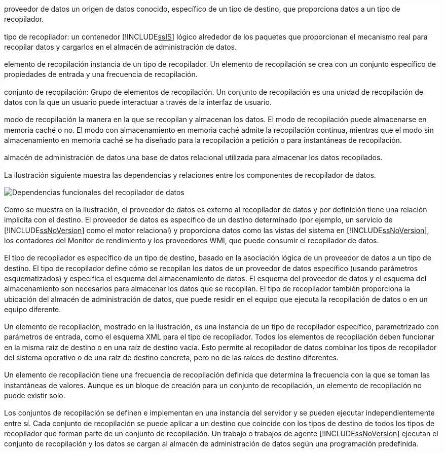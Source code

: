  proveedor de datos un origen de datos conocido, específico de un tipo de destino, que proporciona datos a un tipo de recopilador.

 tipo de recopilador: un contenedor [!INCLUDE[ssIS](../../includes/ssis-md.md)] lógico alrededor de los paquetes que proporcionan el mecanismo real para recopilar datos y cargarlos en el almacén de administración de datos.

 elemento de recopilación instancia de un tipo de recopilador. Un elemento de recopilación se crea con un conjunto específico de propiedades de entrada y una frecuencia de recopilación.

 conjunto de recopilación: Grupo de elementos de recopilación. Un conjunto de recopilación es una unidad de recopilación de datos con la que un usuario puede interactuar a través de la interfaz de usuario.

 modo de recopilación la manera en la que se recopilan y almacenan los datos. El modo de recopilación puede almacenarse en memoria caché o no. El modo con almacenamiento en memoria caché admite la recopilación continua, mientras que el modo sin almacenamiento en memoria caché se ha diseñado para la recopilación a petición o para instantáneas de recopilación.

 almacén de administración de datos una base de datos relacional utilizada para almacenar los datos recopilados.

 La ilustración siguiente muestra las dependencias y relaciones entre los componentes de recopilador de datos.

 ![Dependencias funcionales del recopilador de datos](../../database-engine/media/dc-functional-dependencies.gif "Dependencias funcionales del recopilador de datos")

 Como se muestra en la ilustración, el proveedor de datos es externo al recopilador de datos y por definición tiene una relación implícita con el destino. El proveedor de datos es específico de un destino determinado (por ejemplo, un servicio de [!INCLUDE[ssNoVersion](../../includes/ssnoversion-md.md)] como el motor relacional) y proporciona datos como las vistas del sistema en [!INCLUDE[ssNoVersion](../../includes/ssnoversion-md.md)], los contadores del Monitor de rendimiento y los proveedores WMI, que puede consumir el recopilador de datos.

 El tipo de recopilador es específico de un tipo de destino, basado en la asociación lógica de un proveedor de datos a un tipo de destino. El tipo de recopilador define cómo se recopilan los datos de un proveedor de datos específico (usando parámetros esquematizados) y especifica el esquema del almacenamiento de datos. El esquema del proveedor de datos y el esquema del almacenamiento son necesarios para almacenar los datos que se recopilan. El tipo de recopilador también proporciona la ubicación del almacén de administración de datos, que puede residir en el equipo que ejecuta la recopilación de datos o en un equipo diferente.

 Un elemento de recopilación, mostrado en la ilustración, es una instancia de un tipo de recopilador específico, parametrizado con parámetros de entrada, como el esquema XML para el tipo de recopilador. Todos los elementos de recopilación deben funcionar en la misma raíz de destino o en una raíz de destino vacía. Esto permite al recopilador de datos combinar los tipos de recopilador del sistema operativo o de una raíz de destino concreta, pero no de las raíces de destino diferentes.

 Un elemento de recopilación tiene una frecuencia de recopilación definida que determina la frecuencia con la que se toman las instantáneas de valores. Aunque es un bloque de creación para un conjunto de recopilación, un elemento de recopilación no puede existir solo.

 Los conjuntos de recopilación se definen e implementan en una instancia del servidor y se pueden ejecutar independientemente entre sí. Cada conjunto de recopilación se puede aplicar a un destino que coincide con los tipos de destino de todos los tipos de recopilador que forman parte de un conjunto de recopilación. Un trabajo o trabajos de agente [!INCLUDE[ssNoVersion](../../includes/ssnoversion-md.md)] ejecutan el conjunto de recopilación y los datos se cargan al almacén de administración de datos según una programación predefinida.
